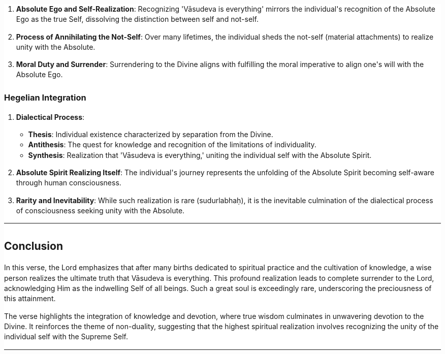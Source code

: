 1. **Absolute Ego and Self-Realization**: Recognizing 'Vāsudeva is everything' mirrors the individual's recognition of the Absolute Ego as the true Self, dissolving the distinction between self and not-self.

2. **Process of Annihilating the Not-Self**: Over many lifetimes, the individual sheds the not-self (material attachments) to realize unity with the Absolute.

3. **Moral Duty and Surrender**: Surrendering to the Divine aligns with fulfilling the moral imperative to align one's will with the Absolute Ego.

### Hegelian Integration

1. **Dialectical Process**:

   - **Thesis**: Individual existence characterized by separation from the Divine.
   - **Antithesis**: The quest for knowledge and recognition of the limitations of individuality.
   - **Synthesis**: Realization that 'Vāsudeva is everything,' uniting the individual self with the Absolute Spirit.

2. **Absolute Spirit Realizing Itself**: The individual's journey represents the unfolding of the Absolute Spirit becoming self-aware through human consciousness.

3. **Rarity and Inevitability**: While such realization is rare (sudurlabhaḥ), it is the inevitable culmination of the dialectical process of consciousness seeking unity with the Absolute.

---

## Conclusion

In this verse, the Lord emphasizes that after many births dedicated to spiritual practice and the cultivation of knowledge, a wise person realizes the ultimate truth that Vāsudeva is everything. This profound realization leads to complete surrender to the Lord, acknowledging Him as the indwelling Self of all beings. Such a great soul is exceedingly rare, underscoring the preciousness of this attainment.

The verse highlights the integration of knowledge and devotion, where true wisdom culminates in unwavering devotion to the Divine. It reinforces the theme of non-duality, suggesting that the highest spiritual realization involves recognizing the unity of the individual self with the Supreme Self.

---


